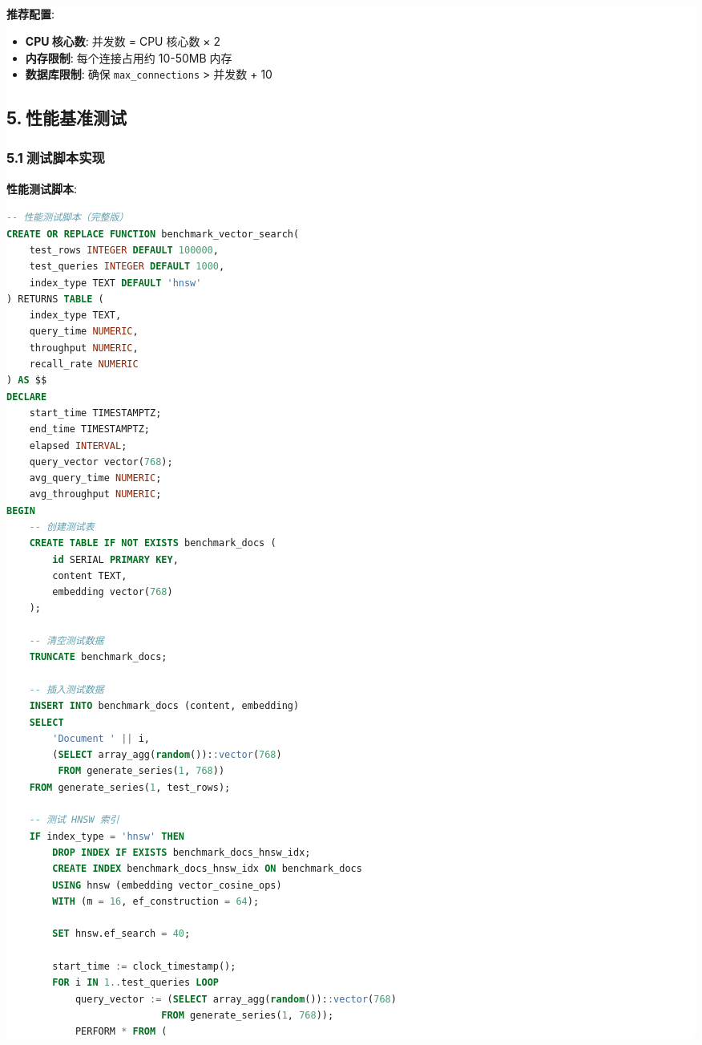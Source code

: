 **推荐配置**:

- **CPU 核心数**: 并发数 = CPU 核心数 × 2
- **内存限制**: 每个连接占用约 10-50MB 内存
- **数据库限制**: 确保 `max_connections` > 并发数 + 10

## 5. 性能基准测试

### 5.1 测试脚本实现

**性能测试脚本**:

```sql
-- 性能测试脚本（完整版）
CREATE OR REPLACE FUNCTION benchmark_vector_search(
    test_rows INTEGER DEFAULT 100000,
    test_queries INTEGER DEFAULT 1000,
    index_type TEXT DEFAULT 'hnsw'
) RETURNS TABLE (
    index_type TEXT,
    query_time NUMERIC,
    throughput NUMERIC,
    recall_rate NUMERIC
) AS $$
DECLARE
    start_time TIMESTAMPTZ;
    end_time TIMESTAMPTZ;
    elapsed INTERVAL;
    query_vector vector(768);
    avg_query_time NUMERIC;
    avg_throughput NUMERIC;
BEGIN
    -- 创建测试表
    CREATE TABLE IF NOT EXISTS benchmark_docs (
        id SERIAL PRIMARY KEY,
        content TEXT,
        embedding vector(768)
    );

    -- 清空测试数据
    TRUNCATE benchmark_docs;

    -- 插入测试数据
    INSERT INTO benchmark_docs (content, embedding)
    SELECT
        'Document ' || i,
        (SELECT array_agg(random())::vector(768)
         FROM generate_series(1, 768))
    FROM generate_series(1, test_rows);

    -- 测试 HNSW 索引
    IF index_type = 'hnsw' THEN
        DROP INDEX IF EXISTS benchmark_docs_hnsw_idx;
        CREATE INDEX benchmark_docs_hnsw_idx ON benchmark_docs
        USING hnsw (embedding vector_cosine_ops)
        WITH (m = 16, ef_construction = 64);

        SET hnsw.ef_search = 40;

        start_time := clock_timestamp();
        FOR i IN 1..test_queries LOOP
            query_vector := (SELECT array_agg(random())::vector(768)
                           FROM generate_series(1, 768));
            PERFORM * FROM (
```